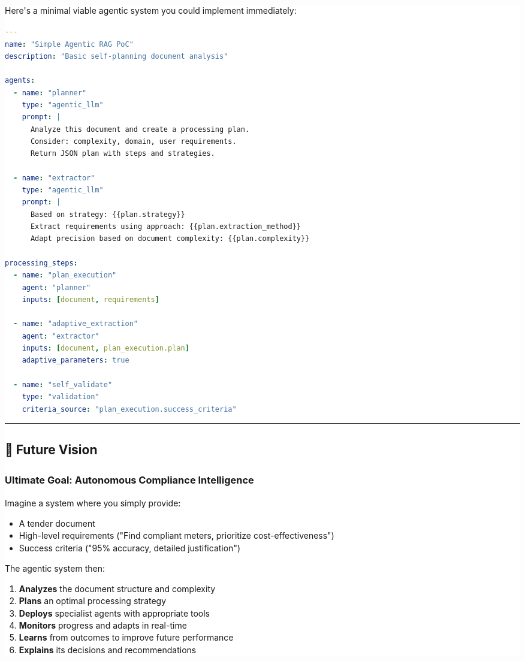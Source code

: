 Here's a minimal viable agentic system you could implement immediately:

```yaml
---
name: "Simple Agentic RAG PoC"
description: "Basic self-planning document analysis"

agents:
  - name: "planner"
    type: "agentic_llm"
    prompt: |
      Analyze this document and create a processing plan.
      Consider: complexity, domain, user requirements.
      Return JSON plan with steps and strategies.
    
  - name: "extractor"
    type: "agentic_llm"
    prompt: |
      Based on strategy: {{plan.strategy}}
      Extract requirements using approach: {{plan.extraction_method}}
      Adapt precision based on document complexity: {{plan.complexity}}

processing_steps:
  - name: "plan_execution"
    agent: "planner"
    inputs: [document, requirements]
    
  - name: "adaptive_extraction"
    agent: "extractor"
    inputs: [document, plan_execution.plan]
    adaptive_parameters: true
    
  - name: "self_validate"
    type: "validation"
    criteria_source: "plan_execution.success_criteria"
```

---

## 🔮 Future Vision

### **Ultimate Goal: Autonomous Compliance Intelligence**

Imagine a system where you simply provide:
- A tender document
- High-level requirements ("Find compliant meters, prioritize cost-effectiveness")
- Success criteria ("95% accuracy, detailed justification")

The agentic system then:
1. **Analyzes** the document structure and complexity
2. **Plans** an optimal processing strategy
3. **Deploys** specialist agents with appropriate tools
4. **Monitors** progress and adapts in real-time
5. **Learns** from outcomes to improve future performance
6. **Explains** its decisions and recommendations
